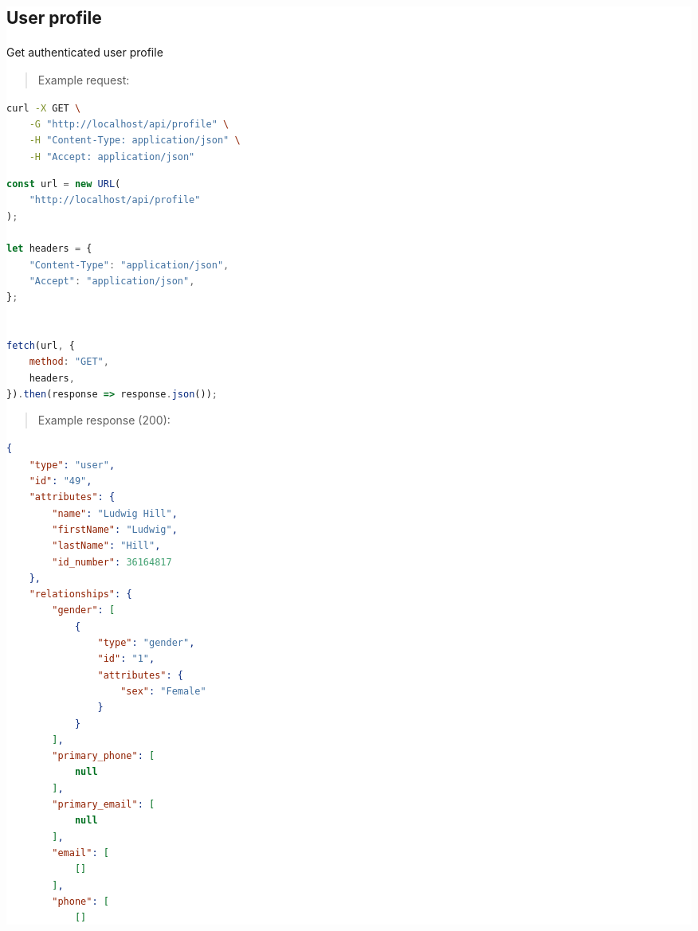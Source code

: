 </form>


## User profile


Get authenticated user profile

> Example request:

```bash
curl -X GET \
    -G "http://localhost/api/profile" \
    -H "Content-Type: application/json" \
    -H "Accept: application/json"
```

```javascript
const url = new URL(
    "http://localhost/api/profile"
);

let headers = {
    "Content-Type": "application/json",
    "Accept": "application/json",
};


fetch(url, {
    method: "GET",
    headers,
}).then(response => response.json());
```


> Example response (200):

```json
{
    "type": "user",
    "id": "49",
    "attributes": {
        "name": "Ludwig Hill",
        "firstName": "Ludwig",
        "lastName": "Hill",
        "id_number": 36164817
    },
    "relationships": {
        "gender": [
            {
                "type": "gender",
                "id": "1",
                "attributes": {
                    "sex": "Female"
                }
            }
        ],
        "primary_phone": [
            null
        ],
        "primary_email": [
            null
        ],
        "email": [
            []
        ],
        "phone": [
            []
```